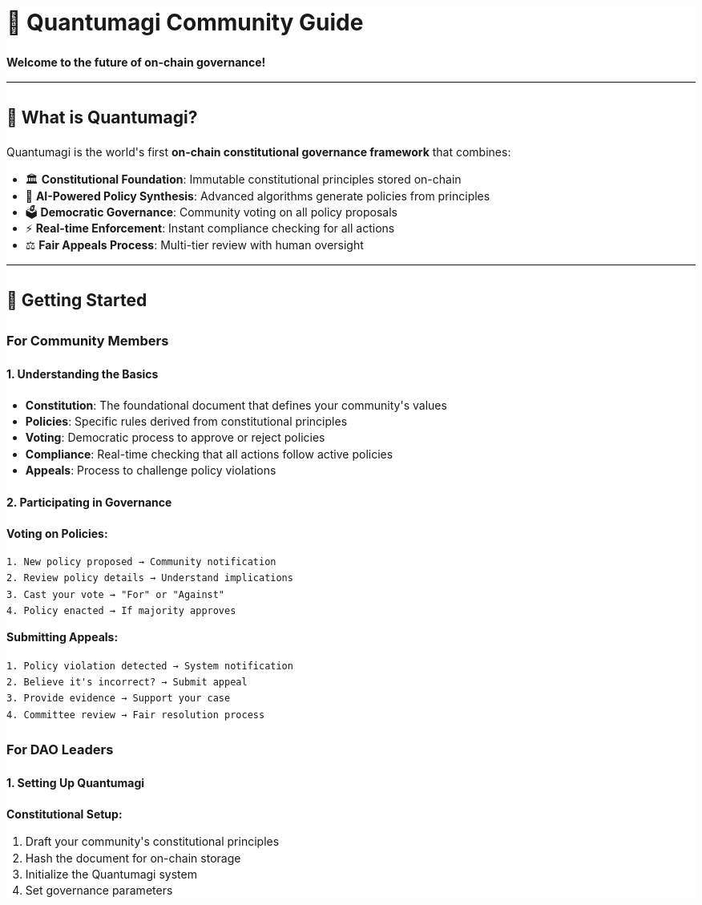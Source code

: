 # 🌟 Quantumagi Community Guide

**Welcome to the future of on-chain governance!**

---

## 🎯 **What is Quantumagi?**

Quantumagi is the world's first **on-chain constitutional governance framework** that combines:

- 🏛️ **Constitutional Foundation**: Immutable constitutional principles stored on-chain
- 🤖 **AI-Powered Policy Synthesis**: Advanced algorithms generate policies from principles
- 🗳️ **Democratic Governance**: Community voting on all policy proposals
- ⚡ **Real-time Enforcement**: Instant compliance checking for all actions
- ⚖️ **Fair Appeals Process**: Multi-tier review with human oversight

---

## 🚀 **Getting Started**

### **For Community Members**

#### **1. Understanding the Basics**
- **Constitution**: The foundational document that defines your community's values
- **Policies**: Specific rules derived from constitutional principles
- **Voting**: Democratic process to approve or reject policies
- **Compliance**: Real-time checking that all actions follow active policies
- **Appeals**: Process to challenge policy violations

#### **2. Participating in Governance**

**Voting on Policies:**
```
1. New policy proposed → Community notification
2. Review policy details → Understand implications
3. Cast your vote → "For" or "Against"
4. Policy enacted → If majority approves
```

**Submitting Appeals:**
```
1. Policy violation detected → System notification
2. Believe it's incorrect? → Submit appeal
3. Provide evidence → Support your case
4. Committee review → Fair resolution process
```

### **For DAO Leaders**

#### **1. Setting Up Quantumagi**

**Constitutional Setup:**
1. Draft your community's constitutional principles
2. Hash the document for on-chain storage
3. Initialize the Quantumagi system
4. Set governance parameters
